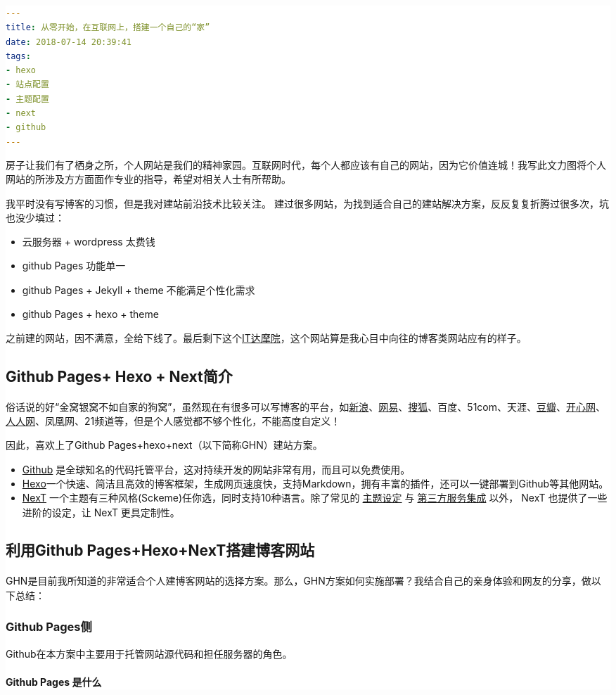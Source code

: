 ```yaml
---
title: 从零开始，在互联网上，搭建一个自己的“家”
date: 2018-07-14 20:39:41
tags:
- hexo
- 站点配置
- 主题配置
- next
- github
---
```


房子让我们有了栖身之所，个人网站是我们的精神家园。互联网时代，每个人都应该有自己的网站，因为它价值连城！我写此文力图将个人网站的所涉及方方面面作专业的指导，希望对相关人士有所帮助。

我平时没有写博客的习惯，但是我对建站前沿技术比较关注。 建过很多网站，为找到适合自己的建站解决方案，反反复复折腾过很多次，坑也没少填过：

- 云服务器 + wordpress 太费钱

- github Pages 功能单一
- github Pages + Jekyll + theme  不能满足个性化需求
- github Pages + hexo + theme

之前建的网站，因不满意，全给下线了。最后剩下这个[IT达摩院](www.itdamo.org)，这个网站算是我心目中向往的博客类网站应有的样子。



## Github Pages+ Hexo + Next简介

俗话说的好“金窝银窝不如自家的狗窝”，虽然现在有很多可以写博客的平台，如[新浪](https://www.baidu.com/s?wd=%E6%96%B0%E6%B5%AA&tn=SE_PcZhidaonwhc_ngpagmjz&rsv_dl=gh_pc_zhidao)、[网易](https://www.baidu.com/s?wd=%E7%BD%91%E6%98%93&tn=SE_PcZhidaonwhc_ngpagmjz&rsv_dl=gh_pc_zhidao)、[搜狐](https://www.baidu.com/s?wd=%E6%90%9C%E7%8B%90&tn=SE_PcZhidaonwhc_ngpagmjz&rsv_dl=gh_pc_zhidao)、百度、51com、天涯、[豆瓣](https://www.baidu.com/s?wd=%E8%B1%86%E7%93%A3&tn=SE_PcZhidaonwhc_ngpagmjz&rsv_dl=gh_pc_zhidao)、[开心网](https://www.baidu.com/s?wd=%E5%BC%80%E5%BF%83%E7%BD%91&tn=SE_PcZhidaonwhc_ngpagmjz&rsv_dl=gh_pc_zhidao)、[人人网](https://www.baidu.com/s?wd=%E4%BA%BA%E4%BA%BA%E7%BD%91&tn=SE_PcZhidaonwhc_ngpagmjz&rsv_dl=gh_pc_zhidao)、凤凰网、21频道等，但是个人感觉都不够个性化，不能高度自定义！

因此，喜欢上了Github Pages+hexo+next（以下简称GHN）建站方案。

- [Github](www.github.com) 是全球知名的代码托管平台，这对持续开发的网站非常有用，而且可以免费使用。
- [Hexo](hexo.io)一个快速、简洁且高效的博客框架，生成网页速度快，支持Markdown，拥有丰富的插件，还可以一键部署到Github等其他网站。
- [NexT](http://theme-next.iissnan.com/) 一个主题有三种风格(Sckeme)任你选，同时支持10种语言。除了常见的 [主题设定](http://theme-next.iissnan.com/theme-settings.html) 与 [第三方服务集成](http://theme-next.iissnan.com/third-party-services.html) 以外， NexT 也提供了一些进阶的设定，让 NexT 更具定制性。

## 利用Github Pages+Hexo+NexT搭建博客网站

GHN是目前我所知道的非常适合个人建博客网站的选择方案。那么，GHN方案如何实施部署？我结合自己的亲身体验和网友的分享，做以下总结：

### Github Pages侧

Github在本方案中主要用于托管网站源代码和担任服务器的角色。

#### Github Pages 是什么
